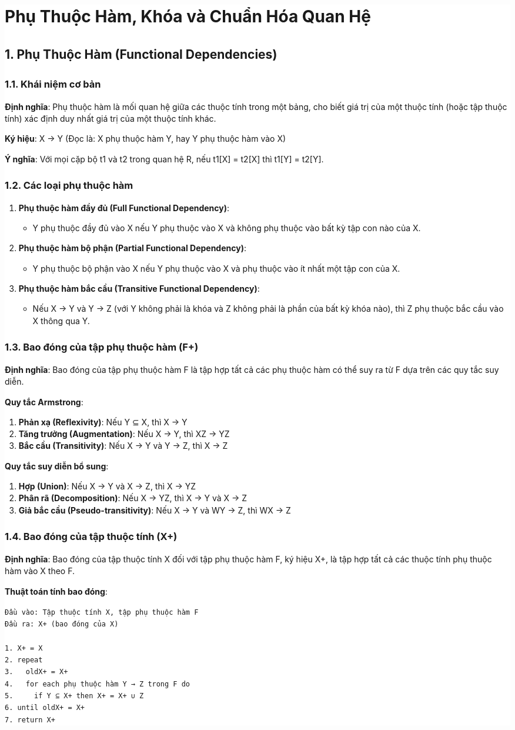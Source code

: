 # Phụ Thuộc Hàm, Khóa và Chuẩn Hóa Quan Hệ

## 1. Phụ Thuộc Hàm (Functional Dependencies)

### 1.1. Khái niệm cơ bản

**Định nghĩa**: Phụ thuộc hàm là mối quan hệ giữa các thuộc tính trong một bảng, cho biết giá trị của một thuộc tính (hoặc tập thuộc tính) xác định duy nhất giá trị của một thuộc tính khác.

**Ký hiệu**: X → Y (Đọc là: X phụ thuộc hàm Y, hay Y phụ thuộc hàm vào X)

**Ý nghĩa**: Với mọi cặp bộ t1 và t2 trong quan hệ R, nếu t1[X] = t2[X] thì t1[Y] = t2[Y].

### 1.2. Các loại phụ thuộc hàm

1. **Phụ thuộc hàm đầy đủ (Full Functional Dependency)**:
   - Y phụ thuộc đầy đủ vào X nếu Y phụ thuộc vào X và không phụ thuộc vào bất kỳ tập con nào của X.

2. **Phụ thuộc hàm bộ phận (Partial Functional Dependency)**:
   - Y phụ thuộc bộ phận vào X nếu Y phụ thuộc vào X và phụ thuộc vào ít nhất một tập con của X.

3. **Phụ thuộc hàm bắc cầu (Transitive Functional Dependency)**:
   - Nếu X → Y và Y → Z (với Y không phải là khóa và Z không phải là phần của bất kỳ khóa nào), thì Z phụ thuộc bắc cầu vào X thông qua Y.

### 1.3. Bao đóng của tập phụ thuộc hàm (F+)

**Định nghĩa**: Bao đóng của tập phụ thuộc hàm F là tập hợp tất cả các phụ thuộc hàm có thể suy ra từ F dựa trên các quy tắc suy diễn.

**Quy tắc Armstrong**:
1. **Phản xạ (Reflexivity)**: Nếu Y ⊆ X, thì X → Y
2. **Tăng trưởng (Augmentation)**: Nếu X → Y, thì XZ → YZ
3. **Bắc cầu (Transitivity)**: Nếu X → Y và Y → Z, thì X → Z

**Quy tắc suy diễn bổ sung**:
1. **Hợp (Union)**: Nếu X → Y và X → Z, thì X → YZ
2. **Phân rã (Decomposition)**: Nếu X → YZ, thì X → Y và X → Z
3. **Giả bắc cầu (Pseudo-transitivity)**: Nếu X → Y và WY → Z, thì WX → Z

### 1.4. Bao đóng của tập thuộc tính (X+)

**Định nghĩa**: Bao đóng của tập thuộc tính X đối với tập phụ thuộc hàm F, ký hiệu X+, là tập hợp tất cả các thuộc tính phụ thuộc hàm vào X theo F.

**Thuật toán tính bao đóng**:
```
Đầu vào: Tập thuộc tính X, tập phụ thuộc hàm F
Đầu ra: X+ (bao đóng của X)

1. X+ = X
2. repeat
3.   oldX+ = X+
4.   for each phụ thuộc hàm Y → Z trong F do
5.     if Y ⊆ X+ then X+ = X+ ∪ Z
6. until oldX+ = X+
7. return X+
```
